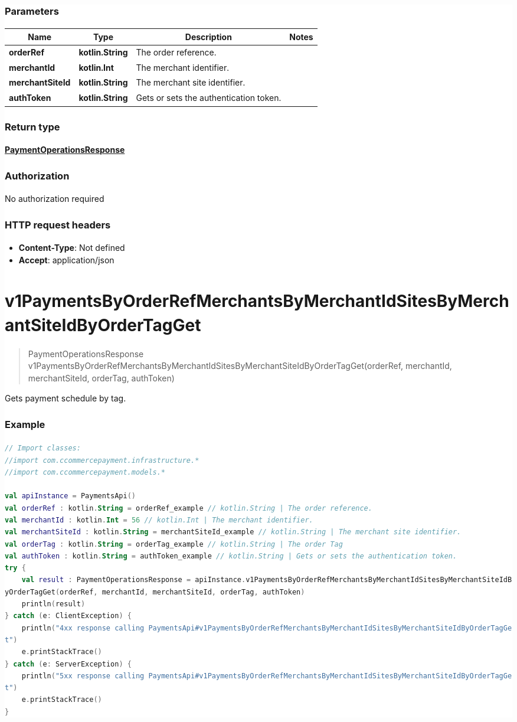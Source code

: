 ### Parameters

Name | Type | Description  | Notes
------------- | ------------- | ------------- | -------------
 **orderRef** | **kotlin.String**| The order reference. |
 **merchantId** | **kotlin.Int**| The merchant identifier. |
 **merchantSiteId** | **kotlin.String**| The merchant site identifier. |
 **authToken** | **kotlin.String**| Gets or sets the authentication token. |

### Return type

[**PaymentOperationsResponse**](PaymentOperationsResponse.md)

### Authorization

No authorization required

### HTTP request headers

 - **Content-Type**: Not defined
 - **Accept**: application/json

<a name="v1PaymentsByOrderRefMerchantsByMerchantIdSitesByMerchantSiteIdByOrderTagGet"></a>
# **v1PaymentsByOrderRefMerchantsByMerchantIdSitesByMerchantSiteIdByOrderTagGet**
> PaymentOperationsResponse v1PaymentsByOrderRefMerchantsByMerchantIdSitesByMerchantSiteIdByOrderTagGet(orderRef, merchantId, merchantSiteId, orderTag, authToken)

Gets payment schedule by tag.

### Example
```kotlin
// Import classes:
//import com.ccommercepayment.infrastructure.*
//import com.ccommercepayment.models.*

val apiInstance = PaymentsApi()
val orderRef : kotlin.String = orderRef_example // kotlin.String | The order reference.
val merchantId : kotlin.Int = 56 // kotlin.Int | The merchant identifier.
val merchantSiteId : kotlin.String = merchantSiteId_example // kotlin.String | The merchant site identifier.
val orderTag : kotlin.String = orderTag_example // kotlin.String | The order Tag
val authToken : kotlin.String = authToken_example // kotlin.String | Gets or sets the authentication token.
try {
    val result : PaymentOperationsResponse = apiInstance.v1PaymentsByOrderRefMerchantsByMerchantIdSitesByMerchantSiteIdByOrderTagGet(orderRef, merchantId, merchantSiteId, orderTag, authToken)
    println(result)
} catch (e: ClientException) {
    println("4xx response calling PaymentsApi#v1PaymentsByOrderRefMerchantsByMerchantIdSitesByMerchantSiteIdByOrderTagGet")
    e.printStackTrace()
} catch (e: ServerException) {
    println("5xx response calling PaymentsApi#v1PaymentsByOrderRefMerchantsByMerchantIdSitesByMerchantSiteIdByOrderTagGet")
    e.printStackTrace()
}
```
